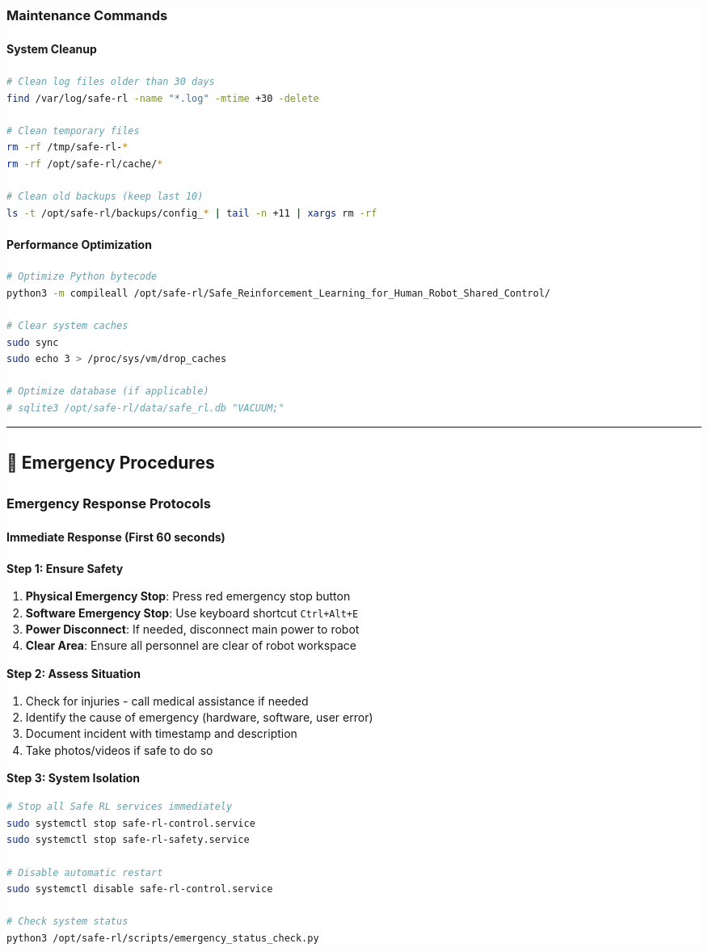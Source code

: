 ### Maintenance Commands

#### **System Cleanup**
```bash
# Clean log files older than 30 days
find /var/log/safe-rl -name "*.log" -mtime +30 -delete

# Clean temporary files
rm -rf /tmp/safe-rl-*
rm -rf /opt/safe-rl/cache/*

# Clean old backups (keep last 10)
ls -t /opt/safe-rl/backups/config_* | tail -n +11 | xargs rm -rf
```

#### **Performance Optimization**
```bash
# Optimize Python bytecode
python3 -m compileall /opt/safe-rl/Safe_Reinforcement_Learning_for_Human_Robot_Shared_Control/

# Clear system caches
sudo sync
sudo echo 3 > /proc/sys/vm/drop_caches

# Optimize database (if applicable)
# sqlite3 /opt/safe-rl/data/safe_rl.db "VACUUM;"
```

---

## 🚨 Emergency Procedures

### Emergency Response Protocols

#### **Immediate Response (First 60 seconds)**

**Step 1: Ensure Safety**
1. **Physical Emergency Stop**: Press red emergency stop button
2. **Software Emergency Stop**: Use keyboard shortcut `Ctrl+Alt+E`
3. **Power Disconnect**: If needed, disconnect main power to robot
4. **Clear Area**: Ensure all personnel are clear of robot workspace

**Step 2: Assess Situation**
1. Check for injuries - call medical assistance if needed
2. Identify the cause of emergency (hardware, software, user error)
3. Document incident with timestamp and description
4. Take photos/videos if safe to do so

**Step 3: System Isolation**
```bash
# Stop all Safe RL services immediately
sudo systemctl stop safe-rl-control.service
sudo systemctl stop safe-rl-safety.service

# Disable automatic restart
sudo systemctl disable safe-rl-control.service

# Check system status
python3 /opt/safe-rl/scripts/emergency_status_check.py
```
